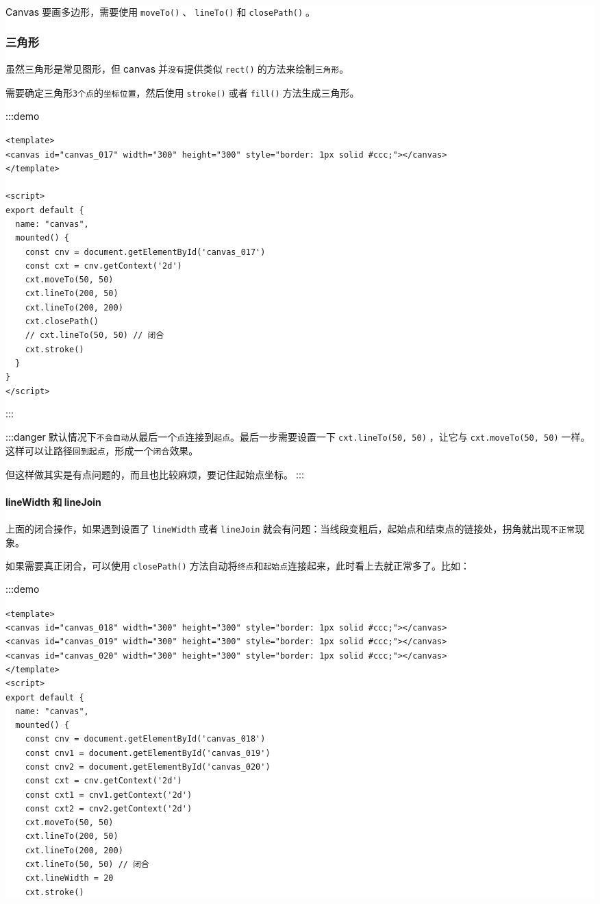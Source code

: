 Canvas 要画多边形，需要使用 `moveTo()` 、 `lineTo()` 和 `closePath()` 。

### 三角形

虽然三角形是常见图形，但 canvas 并`没有`提供类似 `rect()` 的方法来绘制`三角形`。

需要确定三角形`3个点`的`坐标位置`，然后使用 `stroke()` 或者 `fill()` 方法生成三角形。


:::demo
```vue
<template>
<canvas id="canvas_017" width="300" height="300" style="border: 1px solid #ccc;"></canvas>
</template>

<script>
export default {
  name: "canvas",
  mounted() {
    const cnv = document.getElementById('canvas_017')
    const cxt = cnv.getContext('2d')
    cxt.moveTo(50, 50)
    cxt.lineTo(200, 50)
    cxt.lineTo(200, 200)
    cxt.closePath()
    // cxt.lineTo(50, 50) // 闭合
    cxt.stroke()
  }
}
</script>
```
:::

:::danger
默认情况下`不会自动`从最后一个`点`连接到`起点`。最后一步需要设置一下 `cxt.lineTo(50, 50)` ，让它与 `cxt.moveTo(50, 50)` 一样。这样可以让路径`回到起点`，形成一个`闭合`效果。

但这样做其实是有点问题的，而且也比较麻烦，要记住起始点坐标。
:::

#### lineWidth 和 lineJoin
上面的闭合操作，如果遇到设置了 `lineWidth` 或者 `lineJoin` 就会有问题：当线段变粗后，起始点和结束点的链接处，拐角就出现`不正常`现象。

如果需要真正闭合，可以使用 `closePath()` 方法自动将`终点`和`起始点`连接起来，此时看上去就正常多了。比如：

:::demo
```vue
<template>
<canvas id="canvas_018" width="300" height="300" style="border: 1px solid #ccc;"></canvas>
<canvas id="canvas_019" width="300" height="300" style="border: 1px solid #ccc;"></canvas>
<canvas id="canvas_020" width="300" height="300" style="border: 1px solid #ccc;"></canvas>
</template>
<script>
export default {
  name: "canvas",
  mounted() {
    const cnv = document.getElementById('canvas_018')
    const cnv1 = document.getElementById('canvas_019')
    const cnv2 = document.getElementById('canvas_020')
    const cxt = cnv.getContext('2d')
    const cxt1 = cnv1.getContext('2d')
    const cxt2 = cnv2.getContext('2d')
    cxt.moveTo(50, 50)
    cxt.lineTo(200, 50)
    cxt.lineTo(200, 200)
    cxt.lineTo(50, 50) // 闭合
    cxt.lineWidth = 20
    cxt.stroke()
```
